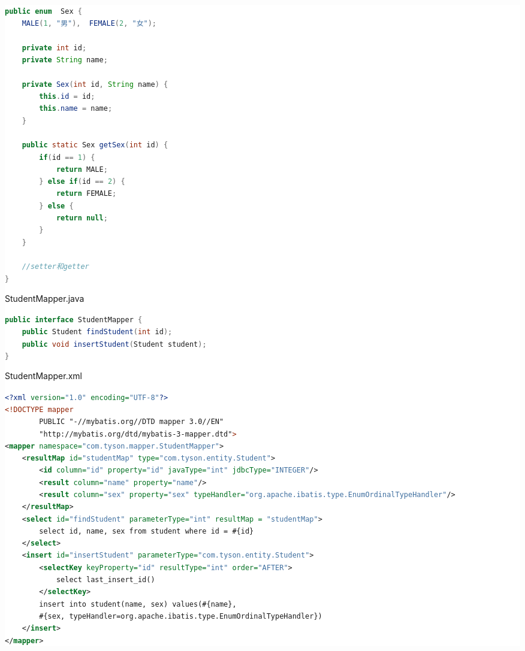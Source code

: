 ```java
public enum  Sex {
    MALE(1, "男"),  FEMALE(2, "女");

    private int id;
    private String name;

    private Sex(int id, String name) {
        this.id = id;
        this.name = name;
    }

    public static Sex getSex(int id) {
        if(id == 1) {
            return MALE;
        } else if(id == 2) {
            return FEMALE;
        } else {
            return null;
        }
    }

    //setter和getter
}
```

StudentMapper.java

```java
public interface StudentMapper {
    public Student findStudent(int id);
    public void insertStudent(Student student);
}
```

StudentMapper.xml

```xml
<?xml version="1.0" encoding="UTF-8"?>
<!DOCTYPE mapper
        PUBLIC "-//mybatis.org//DTD mapper 3.0//EN"
        "http://mybatis.org/dtd/mybatis-3-mapper.dtd">
<mapper namespace="com.tyson.mapper.StudentMapper">
    <resultMap id="studentMap" type="com.tyson.entity.Student">
        <id column="id" property="id" javaType="int" jdbcType="INTEGER"/>
        <result column="name" property="name"/>
        <result column="sex" property="sex" typeHandler="org.apache.ibatis.type.EnumOrdinalTypeHandler"/>
    </resultMap>
    <select id="findStudent" parameterType="int" resultMap = "studentMap">
        select id, name, sex from student where id = #{id}
    </select>
    <insert id="insertStudent" parameterType="com.tyson.entity.Student">
        <selectKey keyProperty="id" resultType="int" order="AFTER">
            select last_insert_id()
        </selectKey>
        insert into student(name, sex) values(#{name},
        #{sex, typeHandler=org.apache.ibatis.type.EnumOrdinalTypeHandler})
    </insert>
</mapper>

```
